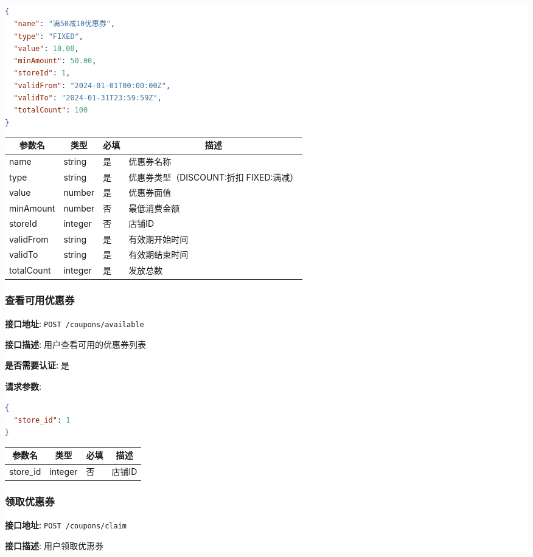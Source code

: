 ```json
{
  "name": "满50减10优惠券",
  "type": "FIXED",
  "value": 10.00,
  "minAmount": 50.00,
  "storeId": 1,
  "validFrom": "2024-01-01T00:00:00Z",
  "validTo": "2024-01-31T23:59:59Z",
  "totalCount": 100
}
```

| 参数名 | 类型 | 必填 | 描述 |
|--------|------|------|------|
| name | string | 是 | 优惠券名称 |
| type | string | 是 | 优惠券类型（DISCOUNT:折扣 FIXED:满减） |
| value | number | 是 | 优惠券面值 |
| minAmount | number | 否 | 最低消费金额 |
| storeId | integer | 否 | 店铺ID |
| validFrom | string | 是 | 有效期开始时间 |
| validTo | string | 是 | 有效期结束时间 |
| totalCount | integer | 是 | 发放总数 |

### 查看可用优惠券

**接口地址**: `POST /coupons/available`

**接口描述**: 用户查看可用的优惠券列表

**是否需要认证**: 是

**请求参数**:

```json
{
  "store_id": 1
}
```

| 参数名 | 类型 | 必填 | 描述 |
|--------|------|------|------|
| store_id | integer | 否 | 店铺ID |

### 领取优惠券

**接口地址**: `POST /coupons/claim`

**接口描述**: 用户领取优惠券
